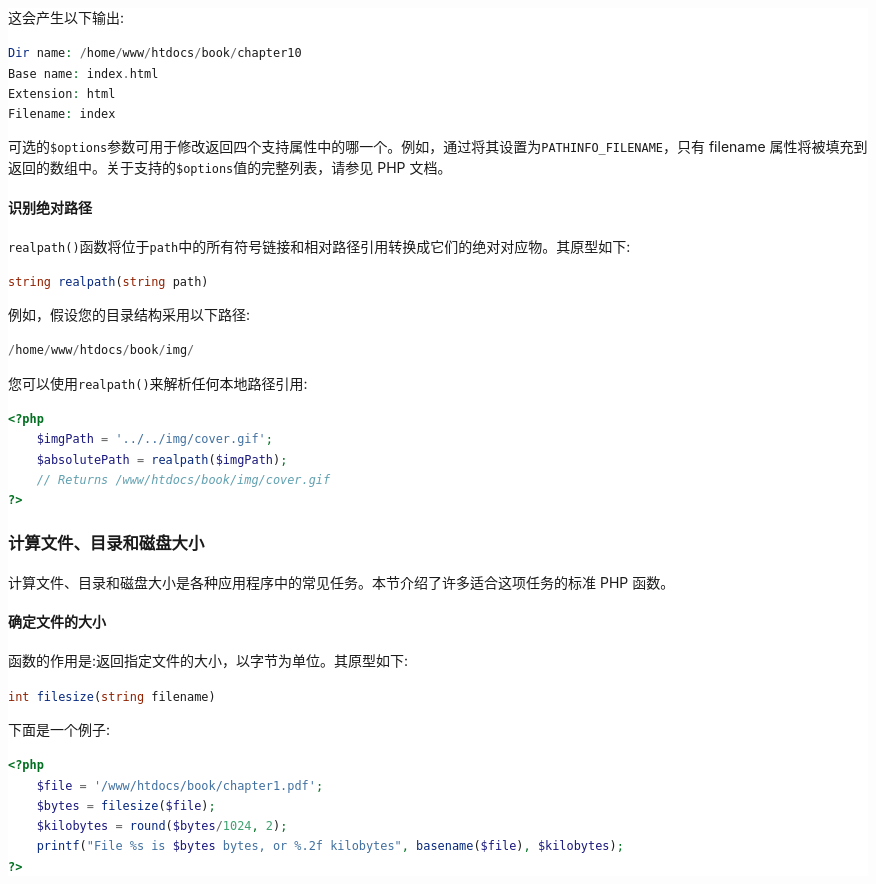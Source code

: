 这会产生以下输出:

```php
Dir name: /home/www/htdocs/book/chapter10
Base name: index.html
Extension: html
Filename: index

```

可选的`$options`参数可用于修改返回四个支持属性中的哪一个。例如，通过将其设置为`PATHINFO_FILENAME`，只有 filename 属性将被填充到返回的数组中。关于支持的`$options`值的完整列表，请参见 PHP 文档。

#### 识别绝对路径

`realpath()`函数将位于`path`中的所有符号链接和相对路径引用转换成它们的绝对对应物。其原型如下:

```php
string realpath(string path)

```

例如，假设您的目录结构采用以下路径:

```php
/home/www/htdocs/book/img/

```

您可以使用`realpath()`来解析任何本地路径引用:

```php
<?php
    $imgPath = '../../img/cover.gif';
    $absolutePath = realpath($imgPath);
    // Returns /www/htdocs/book/img/cover.gif
?>

```

### 计算文件、目录和磁盘大小

计算文件、目录和磁盘大小是各种应用程序中的常见任务。本节介绍了许多适合这项任务的标准 PHP 函数。

#### 确定文件的大小

函数的作用是:返回指定文件的大小，以字节为单位。其原型如下:

```php
int filesize(string filename)

```

下面是一个例子:

```php
<?php
    $file = '/www/htdocs/book/chapter1.pdf';
    $bytes = filesize($file);
    $kilobytes = round($bytes/1024, 2);
    printf("File %s is $bytes bytes, or %.2f kilobytes", basename($file), $kilobytes);
?>

```

